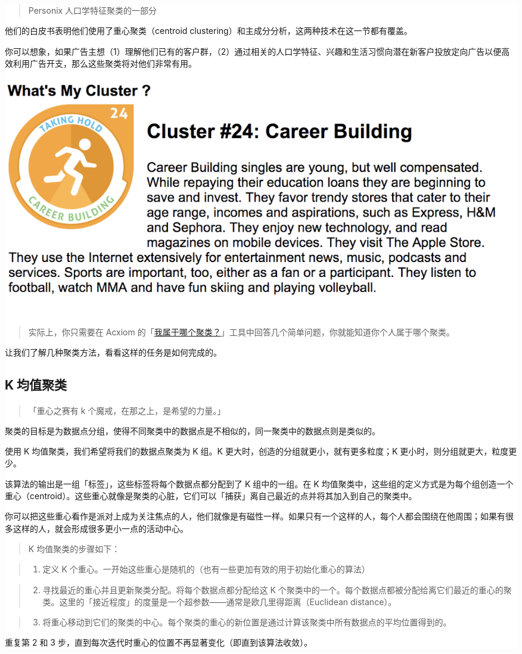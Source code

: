 > Personix 人口学特征聚类的一部分

他们的白皮书表明他们使用了重心聚类（centroid clustering）和主成分分析，这两种技术在这一节都有覆盖。

你可以想象，如果广告主想（1）理解他们已有的客户群，（2）通过相关的人口学特征、兴趣和生活习惯向潜在新客户投放定向广告以便高效利用广告开支，那么这些聚类将对他们非常有用。

![](img/3-2.png)

> 实际上，你只需要在 Acxiom 的「[我属于哪个聚类？](https://isapps.acxiom.com/personicx/personicx.aspx)」工具中回答几个简单问题，你就能知道你个人属于哪个聚类。

让我们了解几种聚类方法，看看这样的任务是如何完成的。

## K 均值聚类

> 「重心之赛有 k 个魔戒，在那之上，是希望的力量。」

聚类的目标是为数据点分组，使得不同聚类中的数据点是不相似的，同一聚类中的数据点则是类似的。

使用 K 均值聚类，我们希望将我们的数据点聚类为 K 组。K 更大时，创造的分组就更小，就有更多粒度；K 更小时，则分组就更大，粒度更少。

该算法的输出是一组「标签」，这些标签将每个数据点都分配到了 K 组中的一组。在 K 均值聚类中，这些组的定义方式是为每个组创造一个重心（centroid）。这些重心就像是聚类的心脏，它们可以「捕获」离自己最近的点并将其加入到自己的聚类中。

你可以把这些重心看作是派对上成为关注焦点的人，他们就像是有磁性一样。如果只有一个这样的人，每个人都会围绕在他周围；如果有很多这样的人，就会形成很多更小一点的活动中心。

> K 均值聚类的步骤如下：

> 1.  定义 K 个重心。一开始这些重心是随机的（也有一些更加有效的用于初始化重心的算法）

> 2.  寻找最近的重心并且更新聚类分配。将每个数据点都分配给这 K 个聚类中的一个。每个数据点都被分配给离它们最近的重心的聚类。这里的「接近程度」的度量是一个超参数——通常是欧几里得距离（Euclidean distance）。

> 3.  将重心移动到它们的聚类的中心。每个聚类的重心的新位置是通过计算该聚类中所有数据点的平均位置得到的。

重复第 2 和 3 步，直到每次迭代时重心的位置不再显著变化（即直到该算法收敛）。
